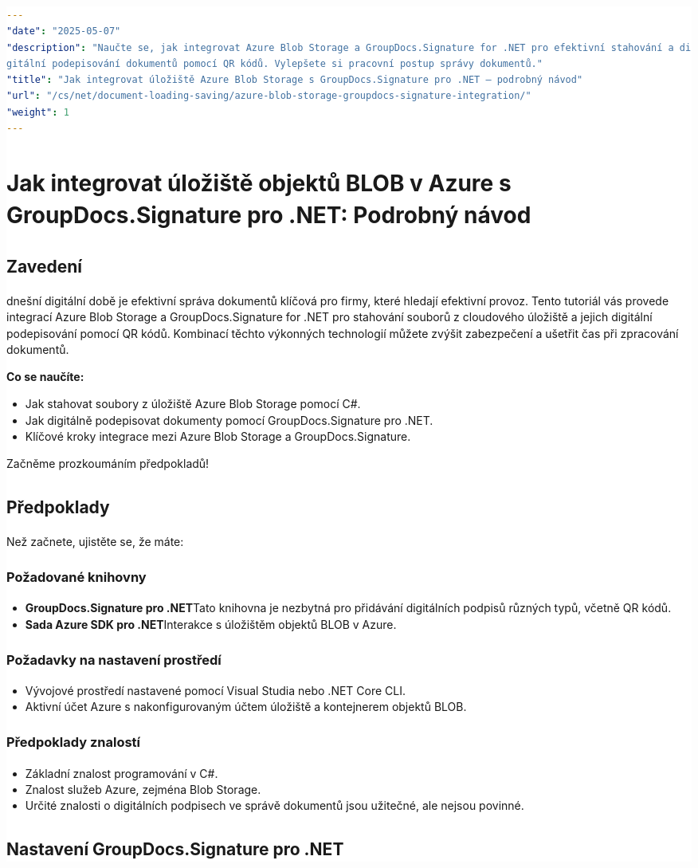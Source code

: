 ```yaml
---
"date": "2025-05-07"
"description": "Naučte se, jak integrovat Azure Blob Storage a GroupDocs.Signature for .NET pro efektivní stahování a digitální podepisování dokumentů pomocí QR kódů. Vylepšete si pracovní postup správy dokumentů."
"title": "Jak integrovat úložiště Azure Blob Storage s GroupDocs.Signature pro .NET – podrobný návod"
"url": "/cs/net/document-loading-saving/azure-blob-storage-groupdocs-signature-integration/"
"weight": 1
---
```


# Jak integrovat úložiště objektů BLOB v Azure s GroupDocs.Signature pro .NET: Podrobný návod

## Zavedení

dnešní digitální době je efektivní správa dokumentů klíčová pro firmy, které hledají efektivní provoz. Tento tutoriál vás provede integrací Azure Blob Storage a GroupDocs.Signature for .NET pro stahování souborů z cloudového úložiště a jejich digitální podepisování pomocí QR kódů. Kombinací těchto výkonných technologií můžete zvýšit zabezpečení a ušetřit čas při zpracování dokumentů.

**Co se naučíte:**
- Jak stahovat soubory z úložiště Azure Blob Storage pomocí C#.
- Jak digitálně podepisovat dokumenty pomocí GroupDocs.Signature pro .NET.
- Klíčové kroky integrace mezi Azure Blob Storage a GroupDocs.Signature.

Začněme prozkoumáním předpokladů!

## Předpoklady

Než začnete, ujistěte se, že máte:

### Požadované knihovny
- **GroupDocs.Signature pro .NET**Tato knihovna je nezbytná pro přidávání digitálních podpisů různých typů, včetně QR kódů.
- **Sada Azure SDK pro .NET**Interakce s úložištěm objektů BLOB v Azure.

### Požadavky na nastavení prostředí
- Vývojové prostředí nastavené pomocí Visual Studia nebo .NET Core CLI.
- Aktivní účet Azure s nakonfigurovaným účtem úložiště a kontejnerem objektů BLOB.

### Předpoklady znalostí
- Základní znalost programování v C#.
- Znalost služeb Azure, zejména Blob Storage.
- Určité znalosti o digitálních podpisech ve správě dokumentů jsou užitečné, ale nejsou povinné.

## Nastavení GroupDocs.Signature pro .NET
